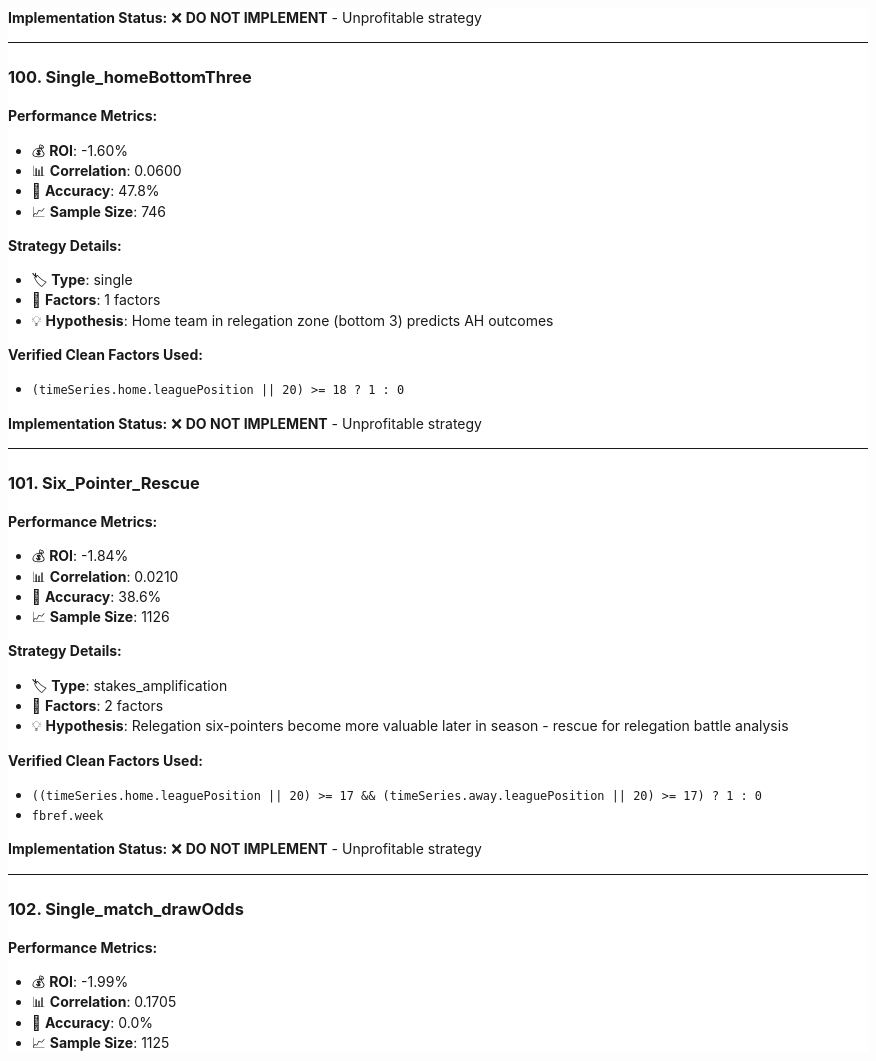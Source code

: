 **Implementation Status:**
❌ **DO NOT IMPLEMENT** - Unprofitable strategy

---

### 100. Single_homeBottomThree

**Performance Metrics:**
- 💰 **ROI**: -1.60%
- 📊 **Correlation**: 0.0600
- 🎯 **Accuracy**: 47.8%
- 📈 **Sample Size**: 746

**Strategy Details:**
- 🏷️ **Type**: single
- 🧠 **Factors**: 1 factors
- 💡 **Hypothesis**: Home team in relegation zone (bottom 3) predicts AH outcomes

**Verified Clean Factors Used:**
  - `(timeSeries.home.leaguePosition || 20) >= 18 ? 1 : 0`

**Implementation Status:**
❌ **DO NOT IMPLEMENT** - Unprofitable strategy

---

### 101. Six_Pointer_Rescue

**Performance Metrics:**
- 💰 **ROI**: -1.84%
- 📊 **Correlation**: 0.0210
- 🎯 **Accuracy**: 38.6%
- 📈 **Sample Size**: 1126

**Strategy Details:**
- 🏷️ **Type**: stakes_amplification
- 🧠 **Factors**: 2 factors
- 💡 **Hypothesis**: Relegation six-pointers become more valuable later in season - rescue for relegation battle analysis

**Verified Clean Factors Used:**
  - `((timeSeries.home.leaguePosition || 20) >= 17 && (timeSeries.away.leaguePosition || 20) >= 17) ? 1 : 0`
  - `fbref.week`

**Implementation Status:**
❌ **DO NOT IMPLEMENT** - Unprofitable strategy

---

### 102. Single_match_drawOdds

**Performance Metrics:**
- 💰 **ROI**: -1.99%
- 📊 **Correlation**: 0.1705
- 🎯 **Accuracy**: 0.0%
- 📈 **Sample Size**: 1125
